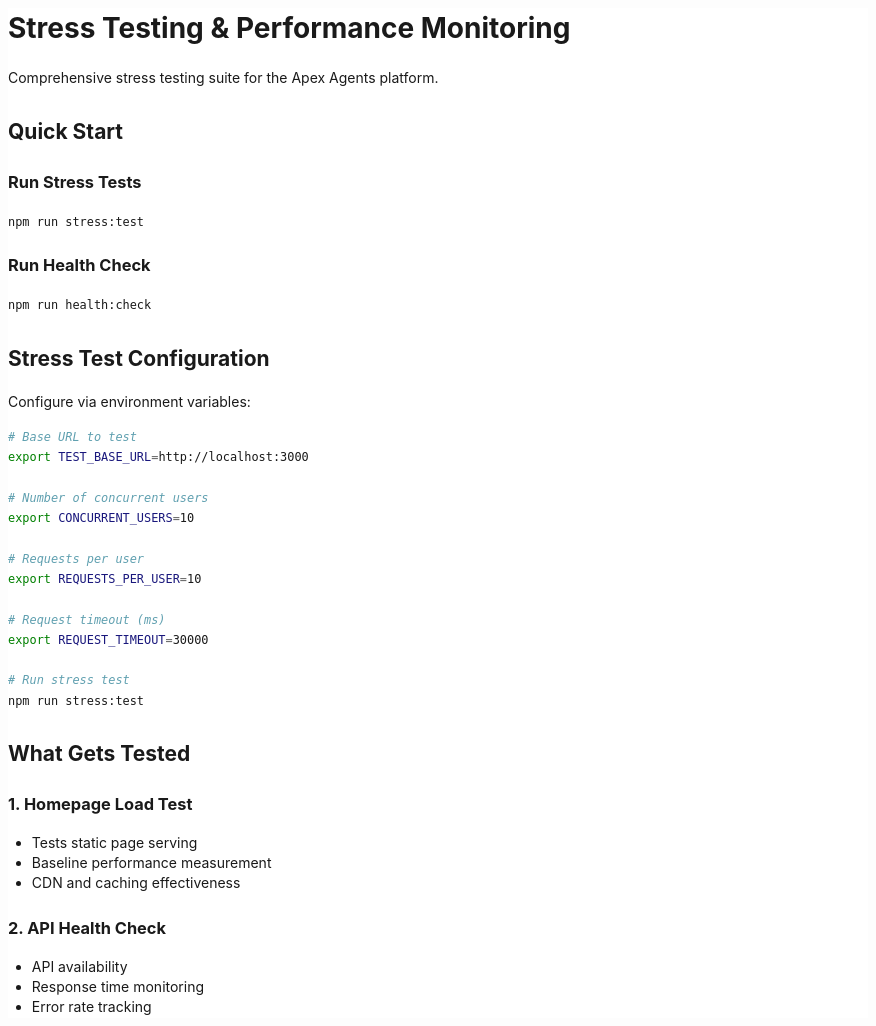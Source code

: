 # Stress Testing & Performance Monitoring

Comprehensive stress testing suite for the Apex Agents platform.

## Quick Start

### Run Stress Tests
```bash
npm run stress:test
```

### Run Health Check
```bash
npm run health:check
```

## Stress Test Configuration

Configure via environment variables:

```bash
# Base URL to test
export TEST_BASE_URL=http://localhost:3000

# Number of concurrent users
export CONCURRENT_USERS=10

# Requests per user
export REQUESTS_PER_USER=10

# Request timeout (ms)
export REQUEST_TIMEOUT=30000

# Run stress test
npm run stress:test
```

## What Gets Tested

### 1. Homepage Load Test
- Tests static page serving
- Baseline performance measurement
- CDN and caching effectiveness

### 2. API Health Check
- API availability
- Response time monitoring
- Error rate tracking
